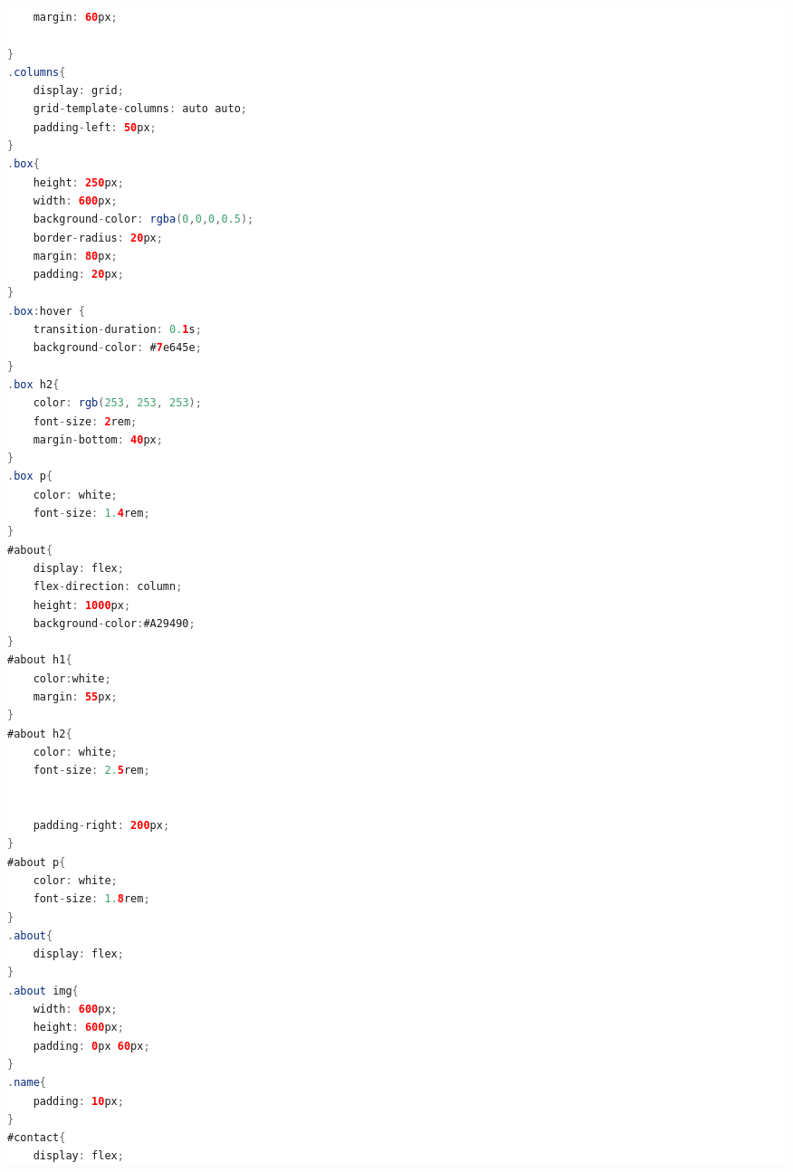 ```java
    margin: 60px;

}
.columns{
    display: grid;
    grid-template-columns: auto auto;
    padding-left: 50px;
}
.box{
    height: 250px;
    width: 600px;
    background-color: rgba(0,0,0,0.5);
    border-radius: 20px;
    margin: 80px;
    padding: 20px;
}
.box:hover {
    transition-duration: 0.1s;
    background-color: #7e645e;
}
.box h2{
    color: rgb(253, 253, 253);
    font-size: 2rem;
    margin-bottom: 40px;
}
.box p{
    color: white;
    font-size: 1.4rem;
}
#about{
    display: flex;
    flex-direction: column;
    height: 1000px;
    background-color:#A29490;
}
#about h1{
    color:white;
    margin: 55px;
}
#about h2{
    color: white;
    font-size: 2.5rem;

    
    padding-right: 200px;
}
#about p{
    color: white;
    font-size: 1.8rem;
}
.about{
    display: flex;
}
.about img{
    width: 600px;
    height: 600px;
    padding: 0px 60px;
}
.name{
    padding: 10px;
}
#contact{
    display: flex;
```